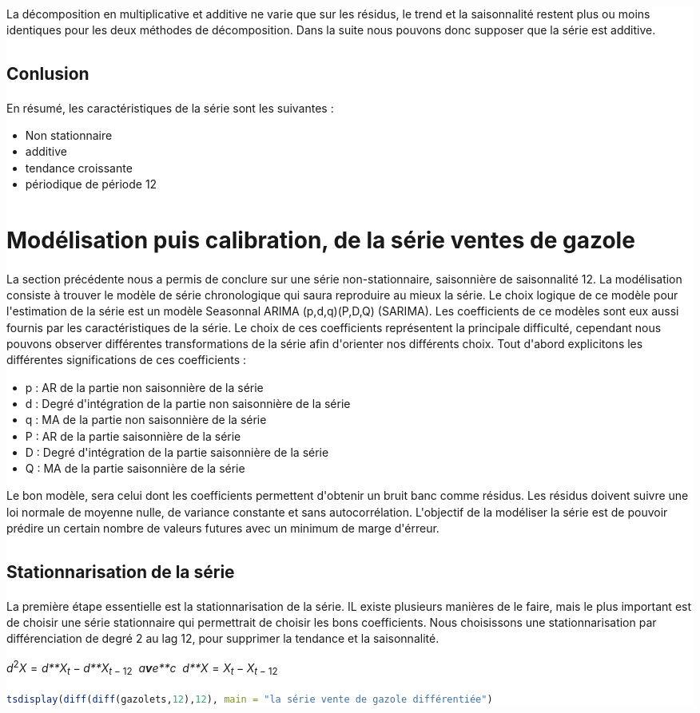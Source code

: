 La décomposition en multiplicative et additive ne varie que sur les résidus, le trend et la saisonnalité restent plus ou moins identiques pour les deux méthodes de décomposition. Dans la suite nous pouvons donc supposer que la série est additive.

Conlusion
---------

En résumé, les caractéristiques de la série sont les suivantes :

-   Non stationnaire
-   additive
-   tendance croissante
-   périodique de période 12

Modélisation puis calibration, de la série ventes de gazole
===========================================================

La section précédente nous a permis de conclure sur une série non-stationnaire, saisonnière de saisonnalité 12. La modélisation consiste à trouver le modèle de série chronologique qui saura reproduire au mieux la série. Le choix logique de ce modèle pour l'estimation de la série est un modèle Seasonnal ARIMA (p,d,q)(P,D,Q) (SARIMA). Les coefficients de ce modèles sont eux aussi fournis par les caractéristiques de la série. Le choix de ces coefficients représentent la principale difficulté, cependant nous pouvons observer différentes transformations de la série afin d'orienter nos différents choix. Tout d'abord explicitons les différentes significations de ces coefficients :

-   p : AR de la partie non saisonnière de la série
-   d : Degré d'intégration de la partie non saisonnière de la série
-   q : MA de la partie non saisonnière de la série
-   P : AR de la partie saisonnière de la série
-   D : Degré d'intégration de la partie saisonnière de la série
-   Q : MA de la partie saisonnière de la série

Le bon modèle, sera celui dont les coefficients permettent d'obtenir un bruit banc comme résidus. Les résidus doivent suivre une loi normale de moyenne nulle, de variance constante et sans autocorrélation. L'objectif de la modéliser la série est de pouvoir prédire un certain nombre de valeurs futures avec un minimum de marge d'érreur.

Stationnarisation de la série
-----------------------------

La première étape essentielle est la stationnarisation de la série. IL existe plusieurs manières de le faire, mais le plus important est de choisir une série stationnaire qui permettrait de choisir les bons coefficients. Nous choisissons une stationnarisation par différenciation de degré 2 au lag 12, pour supprimer la tendance et la saisonnalité.

*d*<sup>2</sup>*X* = *d**X*<sub>*t*</sub> − *d**X*<sub>*t* − 12</sub>  *a**v**e**c*  *d**X* = *X*<sub>*t*</sub> − *X*<sub>*t* − 12</sub>

``` r
tsdisplay(diff(diff(gazolets,12),12), main = "la série vente de gazole différentiée")
```
